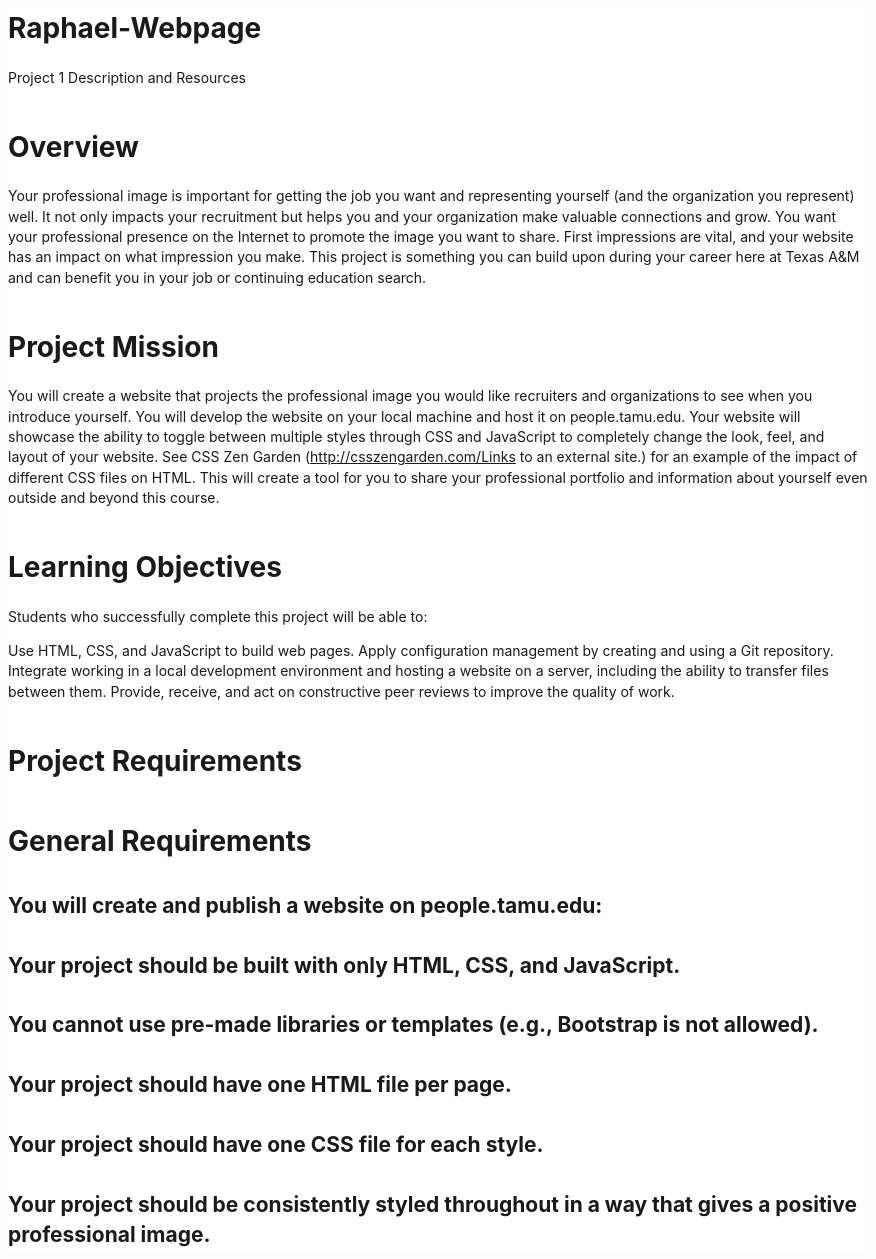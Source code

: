 # Raphael-Webpage
Project 1 Description and Resources




# Overview
Your professional image is important for getting the job you want and representing yourself (and the organization you represent) well. It not only impacts your recruitment but helps you and your organization make valuable connections and grow. You want your professional presence on the Internet to promote the image you want to share. First impressions are vital, and your website has an impact on what impression you make. This project is something you can build upon during your career here at Texas A&M and can benefit you in your job or continuing education search.



# Project Mission
You will create a website that projects the professional image you would like recruiters and organizations to see when you introduce yourself.
You will develop the website on your local machine and host it on people.tamu.edu.
Your website will showcase the ability to toggle between multiple styles through CSS and JavaScript to completely change the look, feel, and layout of your website.
See CSS Zen Garden (http://csszengarden.com/Links to an external site.) for an example of the impact of different CSS files on HTML.
This will create a tool for you to share your professional portfolio and information about yourself even outside and beyond this course.


# Learning Objectives
Students who successfully complete this project will be able to:

Use HTML, CSS, and JavaScript to build web pages.
Apply configuration management by creating and using a Git repository.
Integrate working in a local development environment and hosting a website on a server, including the ability to transfer files between them.
Provide, receive, and act on constructive peer reviews to improve the quality of work.


# Project Requirements
# General Requirements
## You will create and publish a website on people.tamu.edu:

## Your project should be built with only HTML, CSS, and JavaScript.
## You cannot use pre-made libraries or templates (e.g., Bootstrap is not allowed).
## Your project should have one HTML file per page.
## Your project should have one CSS file for each style.
## Your project should be consistently styled throughout in a way that gives a positive professional image.